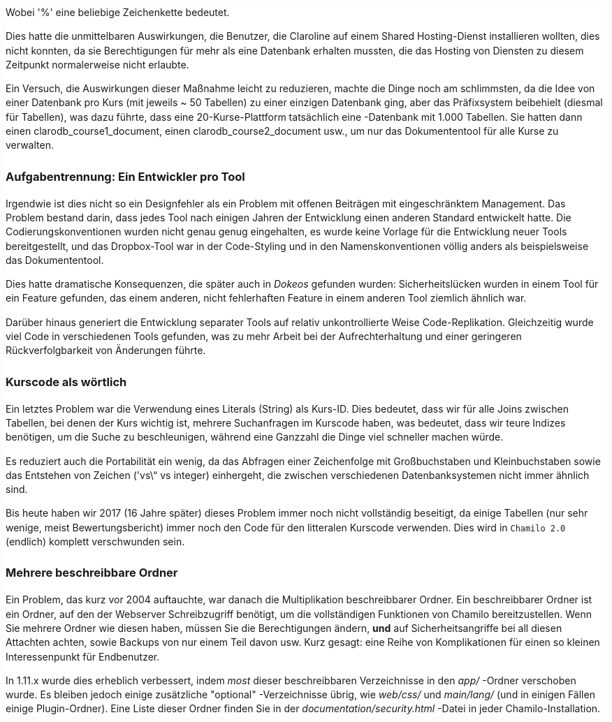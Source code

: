 Wobei '%' eine beliebige Zeichenkette bedeutet.

Dies hatte die unmittelbaren Auswirkungen, die Benutzer, die Claroline auf einem Shared Hosting-Dienst installieren wollten, dies nicht konnten, da sie Berechtigungen für mehr als eine Datenbank erhalten mussten, die das Hosting von Diensten zu diesem Zeitpunkt normalerweise nicht erlaubte.

Ein Versuch, die Auswirkungen dieser Maßnahme leicht zu reduzieren, machte die Dinge noch am schlimmsten, da die Idee von einer Datenbank pro Kurs \(mit jeweils ~ 50 Tabellen\) zu einer einzigen Datenbank ging, aber das Präfixsystem beibehielt \(diesmal für Tabellen\), was dazu führte, dass eine 20-Kurse-Plattform tatsächlich eine -Datenbank mit 1.000 Tabellen. Sie hatten dann einen clarodb\_course1\_document, einen clarodb\_course2\_document usw., um nur das Dokumententool für alle Kurse zu verwalten.

### Aufgabentrennung: Ein Entwickler pro Tool

Irgendwie ist dies nicht so ein Designfehler als ein Problem mit offenen Beiträgen mit eingeschränktem Management. Das Problem bestand darin, dass jedes Tool nach einigen Jahren der Entwicklung einen anderen Standard entwickelt hatte. Die Codierungskonventionen wurden nicht genau genug eingehalten, es wurde keine Vorlage für die Entwicklung neuer Tools bereitgestellt, und das Dropbox-Tool war in der Code-Styling und in den Namenskonventionen völlig anders als beispielsweise das Dokumententool.

Dies hatte dramatische Konsequenzen, die später auch in _Dokeos_ gefunden wurden: Sicherheitslücken wurden in einem Tool für ein Feature gefunden, das einem anderen, nicht fehlerhaften Feature in einem anderen Tool ziemlich ähnlich war.

Darüber hinaus generiert die Entwicklung separater Tools auf relativ unkontrollierte Weise Code-Replikation. Gleichzeitig wurde viel Code in verschiedenen Tools gefunden, was zu mehr Arbeit bei der Aufrechterhaltung und einer geringeren Rückverfolgbarkeit von Änderungen führte.

### Kurscode als wörtlich

Ein letztes Problem war die Verwendung eines Literals \(String\) als Kurs-ID. Dies bedeutet, dass wir für alle Joins zwischen Tabellen, bei denen der Kurs wichtig ist, mehrere Suchanfragen im Kurscode haben, was bedeutet, dass wir teure Indizes benötigen, um die Suche zu beschleunigen, während eine Ganzzahl die Dinge viel schneller machen würde.

Es reduziert auch die Portabilität ein wenig, da das Abfragen einer Zeichenfolge mit Großbuchstaben und Kleinbuchstaben sowie das Entstehen von Zeichen \('vs\“ vs integer\) einhergeht, die zwischen verschiedenen Datenbanksystemen nicht immer ähnlich sind.

Bis heute haben wir 2017 \(16 Jahre später\) dieses Problem immer noch nicht vollständig beseitigt, da einige Tabellen \(nur sehr wenige, meist Bewertungsbericht\) immer noch den Code für den litteralen Kurscode verwenden. Dies wird in `Chamilo 2.0` (endlich\) komplett verschwunden sein.

### Mehrere beschreibbare Ordner

Ein Problem, das kurz vor 2004 auftauchte, war danach die Multiplikation beschreibbarer Ordner. Ein beschreibbarer Ordner ist ein Ordner, auf den der Webserver Schreibzugriff benötigt, um die vollständigen Funktionen von Chamilo bereitzustellen. Wenn Sie mehrere Ordner wie diesen haben, müssen Sie die Berechtigungen ändern, **und** auf Sicherheitsangriffe bei all diesen Attachten achten, sowie Backups von nur einem Teil davon usw. Kurz gesagt: eine Reihe von Komplikationen für einen so kleinen Interessenpunkt für Endbenutzer.

In 1.11.x wurde dies erheblich verbessert, indem _most_ dieser beschreibbaren Verzeichnisse in den _app/_ -Ordner verschoben wurde. Es bleiben jedoch einige zusätzliche "optional" -Verzeichnisse übrig, wie _web/css/_ und _main/lang/_ \(und in einigen Fällen einige Plugin-Ordner\). Eine Liste dieser Ordner finden Sie in der _documentation/security.html_ -Datei in jeder Chamilo-Installation.

